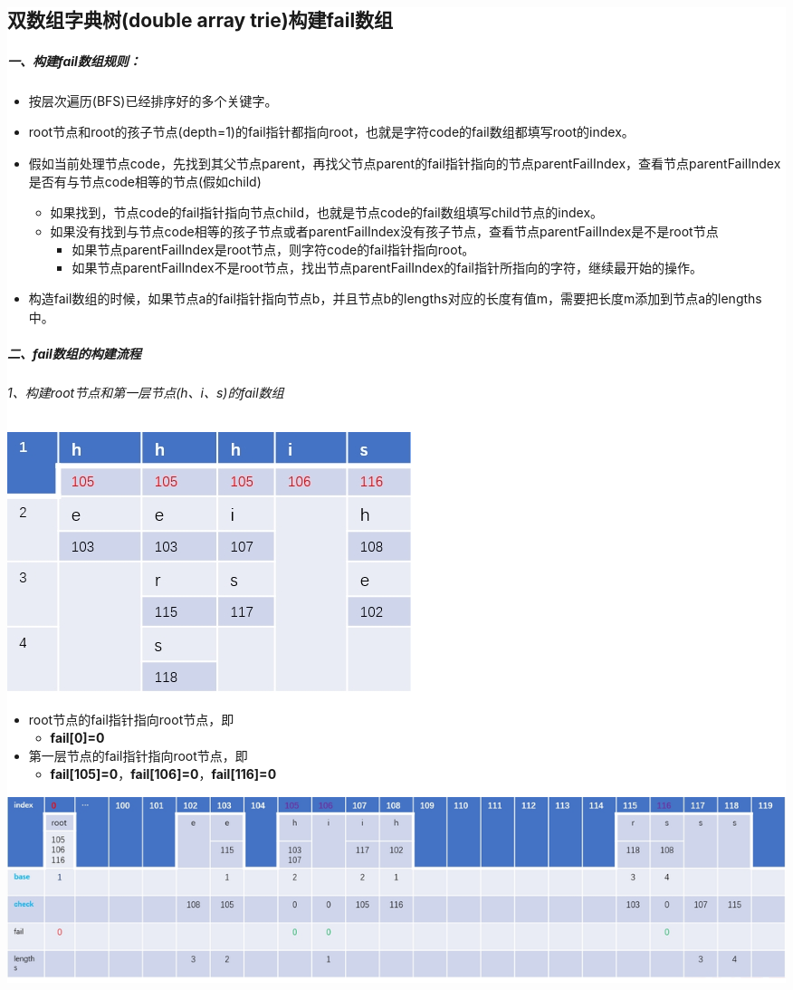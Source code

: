

## 双数组字典树(double array trie)构建fail数组

##### 一、构建fail数组规则：

- 按层次遍历(BFS)已经排序好的多个关键字。
- root节点和root的孩子节点(depth=1)的fail指针都指向root，也就是字符code的fail数组都填写root的index。
- 假如当前处理节点code，先找到其父节点parent，再找父节点parent的fail指针指向的节点parentFailIndex，查看节点parentFailIndex是否有与节点code相等的节点(假如child)
  - 如果找到，节点code的fail指针指向节点child，也就是节点code的fail数组填写child节点的index。
  - 如果没有找到与节点code相等的孩子节点或者parentFailIndex没有孩子节点，查看节点parentFailIndex是不是root节点
    - 如果节点parentFailIndex是root节点，则字符code的fail指针指向root。
    - 如果节点parentFailIndex不是root节点，找出节点parentFailIndex的fail指针所指向的字符，继续最开始的操作。
  
- 构造fail数组的时候，如果节点a的fail指针指向节点b，并且节点b的lengths对应的长度有值m，需要把长度m添加到节点a的lengths中。

##### 二、fail数组的构建流程

###### 1、构建root节点和第一层节点(h、i、s)的fail数组

![avatar](./images/fail_first_word.jpg)

- root节点的fail指针指向root节点，即
  - **fail[0]=0**
- 第一层节点的fail指针指向root节点，即
  - **fail[105]=0**，**fail[106]=0**，**fail[116]=0**

![avatar](./images/fail_first_depth.jpg)
